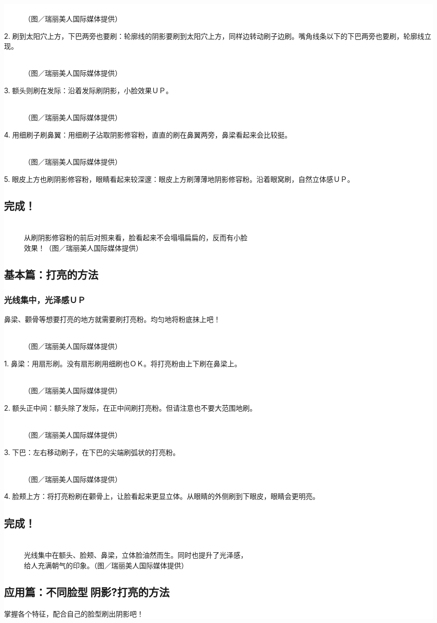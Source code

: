 <figure id="attachment_14009283" aria-describedby="caption-attachment-14009283" style="width: 300px" class="wp-caption aligncenter"><a target="_blank" href="https://i.epochtimes.com/assets/uploads/2023/06/id14009283-P.90-2.jpg"><img class="size-small wp-image-14009283" src="https://i.epochtimes.com/assets/uploads/2023/06/id14009283-P.90-2-300x279.jpg" alt="" width="300" b="279" /></a><figcaption id="caption-attachment-14009283" class="wp-caption-text">（图／瑞丽美人国际媒体提供）</figcaption></figure>
<p>2. 刷到太阳穴上方，下巴两旁也要刷：轮廓线的阴影要刷到太阳穴上方，同样边转动刷子边刷。嘴角线条以下的下巴两旁也要刷，轮廓线立现。</p>
<figure id="attachment_14009284" aria-describedby="caption-attachment-14009284" style="width: 300px" class="wp-caption aligncenter"><a target="_blank" href="https://i.epochtimes.com/assets/uploads/2023/06/id14009284-P.90-3.jpg"><img class="size-small wp-image-14009284" src="https://i.epochtimes.com/assets/uploads/2023/06/id14009284-P.90-3-300x281.jpg" alt="" width="300" b="281" /></a><figcaption id="caption-attachment-14009284" class="wp-caption-text">（图／瑞丽美人国际媒体提供）</figcaption></figure>
<p>3. 额头则刷在发际：沿着发际刷阴影，小脸效果ＵＰ。</p>
<figure id="attachment_14009285" aria-describedby="caption-attachment-14009285" style="width: 300px" class="wp-caption aligncenter"><a target="_blank" href="https://i.epochtimes.com/assets/uploads/2023/06/id14009285-P.90-4.jpg"><img class="size-small wp-image-14009285" src="https://i.epochtimes.com/assets/uploads/2023/06/id14009285-P.90-4-300x280.jpg" alt="" width="300" b="280" /></a><figcaption id="caption-attachment-14009285" class="wp-caption-text">（图／瑞丽美人国际媒体提供）</figcaption></figure>
<p>4. 用细刷子刷鼻翼：用细刷子沾取阴影修容粉，直直的刷在鼻翼两旁，鼻梁看起来会比较挺。</p>
<figure id="attachment_14009286" aria-describedby="caption-attachment-14009286" style="width: 300px" class="wp-caption aligncenter"><a target="_blank" href="https://i.epochtimes.com/assets/uploads/2023/06/id14009286-P.91-1.jpg"><img class="size-small wp-image-14009286" src="https://i.epochtimes.com/assets/uploads/2023/06/id14009286-P.91-1-300x284.jpg" alt="" width="300" b="284" /></a><figcaption id="caption-attachment-14009286" class="wp-caption-text">（图／瑞丽美人国际媒体提供）</figcaption></figure>
<p>5. 眼皮上方也刷阴影修容粉，眼睛看起来较深邃：眼皮上方刷薄薄地阴影修容粉。沿着眼窝刷，自然立体感ＵＰ。</p>
<h2>完成！</h2>
<figure id="attachment_14009287" aria-describedby="caption-attachment-14009287" style="width: 450px" class="wp-caption aligncenter"><a target="_blank" href="https://i.epochtimes.com/assets/uploads/2023/06/id14009287-P.91-2.jpg"><img class="size-medium wp-image-14009287" src="https://i.epochtimes.com/assets/uploads/2023/06/id14009287-P.91-2-450x488.jpg" alt="" width="450" b="488" /></a><figcaption id="caption-attachment-14009287" class="wp-caption-text">从刷阴影修容粉的前后对照来看，脸看起来不会塌塌扁扁的，反而有小脸效果！（图／瑞丽美人国际媒体提供）</figcaption></figure>
<h2>基本篇：打亮的方法</h2>
<h3>光线集中，光泽感ＵＰ</h3>
<p>鼻梁、颧骨等想要打亮的地方就需要刷打亮粉。均匀地将粉底抹上吧！</p>
<figure id="attachment_14009288" aria-describedby="caption-attachment-14009288" style="width: 300px" class="wp-caption aligncenter"><a target="_blank" href="https://i.epochtimes.com/assets/uploads/2023/06/id14009288-P.92-1.jpg"><img class="size-small wp-image-14009288" src="https://i.epochtimes.com/assets/uploads/2023/06/id14009288-P.92-1-300x196.jpg" alt="" width="300" b="196" /></a><figcaption id="caption-attachment-14009288" class="wp-caption-text">（图／瑞丽美人国际媒体提供）</figcaption></figure>
<p>1. 鼻梁：用扇形刷。没有扇形刷用细刷也ＯＫ。将打亮粉由上下刷在鼻梁上。</p>
<figure id="attachment_14009289" aria-describedby="caption-attachment-14009289" style="width: 300px" class="wp-caption aligncenter"><a target="_blank" href="https://i.epochtimes.com/assets/uploads/2023/06/id14009289-P.92-2.jpg"><img class="size-small wp-image-14009289" src="https://i.epochtimes.com/assets/uploads/2023/06/id14009289-P.92-2-300x196.jpg" alt="" width="300" b="196" /></a><figcaption id="caption-attachment-14009289" class="wp-caption-text">（图／瑞丽美人国际媒体提供）</figcaption></figure>
<p>2. 额头正中间：额头除了发际，在正中间刷打亮粉。但请注意也不要大范围地刷。</p>
<figure id="attachment_14009290" aria-describedby="caption-attachment-14009290" style="width: 300px" class="wp-caption aligncenter"><a target="_blank" href="https://i.epochtimes.com/assets/uploads/2023/06/id14009290-P.92-3.jpg"><img class="size-small wp-image-14009290" src="https://i.epochtimes.com/assets/uploads/2023/06/id14009290-P.92-3-300x195.jpg" alt="" width="300" b="195" /></a><figcaption id="caption-attachment-14009290" class="wp-caption-text">（图／瑞丽美人国际媒体提供）</figcaption></figure>
<p>3. 下巴：左右移动刷子，在下巴的尖端刷弧状的打亮粉。</p>
<figure id="attachment_14009291" aria-describedby="caption-attachment-14009291" style="width: 300px" class="wp-caption aligncenter"><a target="_blank" href="https://i.epochtimes.com/assets/uploads/2023/06/id14009291-P.92-4.jpg"><img class="size-small wp-image-14009291" src="https://i.epochtimes.com/assets/uploads/2023/06/id14009291-P.92-4-300x195.jpg" alt="" width="300" b="195" /></a><figcaption id="caption-attachment-14009291" class="wp-caption-text">（图／瑞丽美人国际媒体提供）</figcaption></figure>
<p>4. 脸颊上方：将打亮粉刷在颧骨上，让脸看起来更显立体。从眼睛的外侧刷到下眼皮，眼睛会更明亮。</p>
<h2>完成！</h2>
<figure id="attachment_14009292" aria-describedby="caption-attachment-14009292" style="width: 450px" class="wp-caption aligncenter"><a target="_blank" href="https://i.epochtimes.com/assets/uploads/2023/06/id14009292-P.92-5.jpg"><img class="size-medium wp-image-14009292" src="https://i.epochtimes.com/assets/uploads/2023/06/id14009292-P.92-5-450x493.jpg" alt="" width="450" b="493" /></a><figcaption id="caption-attachment-14009292" class="wp-caption-text">光线集中在额头、脸颊、鼻梁，立体脸油然而生。同时也提升了光泽感，给人充满朝气的印象。（图／瑞丽美人国际媒体提供）</figcaption></figure>
<h2>应用篇：不同脸型 阴影?打亮的方法</h2>
<p>掌握各个特征，配合自己的脸型刷出阴影吧！</p>